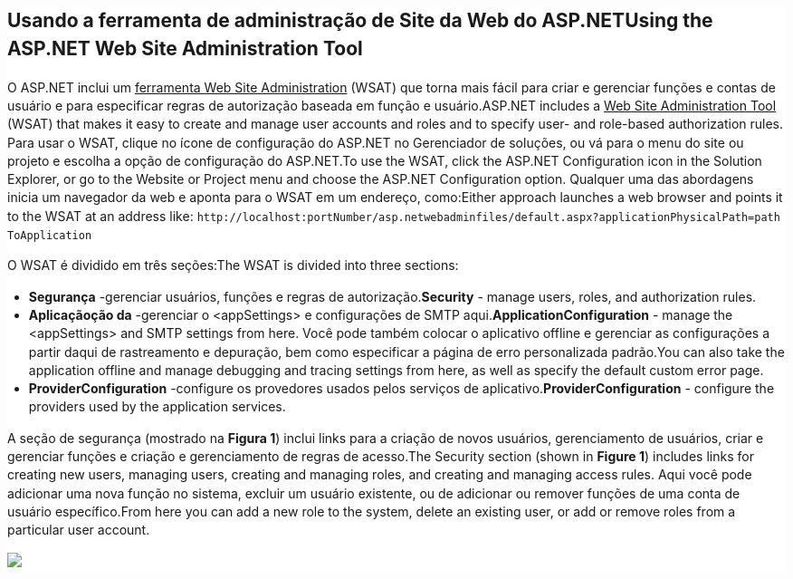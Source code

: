 ## <a name="using-the-aspnet-web-site-administration-tool"></a><span data-ttu-id="fbfee-122">Usando a ferramenta de administração de Site da Web do ASP.NET</span><span class="sxs-lookup"><span data-stu-id="fbfee-122">Using the ASP.NET Web Site Administration Tool</span></span>

<span data-ttu-id="fbfee-123">O ASP.NET inclui um [ferramenta Web Site Administration](https://msdn.microsoft.com/library/yy40ytx0.aspx) (WSAT) que torna mais fácil para criar e gerenciar funções e contas de usuário e para especificar regras de autorização baseada em função e usuário.</span><span class="sxs-lookup"><span data-stu-id="fbfee-123">ASP.NET includes a [Web Site Administration Tool](https://msdn.microsoft.com/library/yy40ytx0.aspx) (WSAT) that makes it easy to create and manage user accounts and roles and to specify user- and role-based authorization rules.</span></span> <span data-ttu-id="fbfee-124">Para usar o WSAT, clique no ícone de configuração do ASP.NET no Gerenciador de soluções, ou vá para o menu do site ou projeto e escolha a opção de configuração do ASP.NET.</span><span class="sxs-lookup"><span data-stu-id="fbfee-124">To use the WSAT, click the ASP.NET Configuration icon in the Solution Explorer, or go to the Website or Project menu and choose the ASP.NET Configuration option.</span></span> <span data-ttu-id="fbfee-125">Qualquer uma das abordagens inicia um navegador da web e aponta para o WSAT em um endereço, como:</span><span class="sxs-lookup"><span data-stu-id="fbfee-125">Either approach launches a web browser and points it to the WSAT at an address like:</span></span> `http://localhost:portNumber/asp.netwebadminfiles/default.aspx?applicationPhysicalPath=pathToApplication`

<span data-ttu-id="fbfee-126">O WSAT é dividido em três seções:</span><span class="sxs-lookup"><span data-stu-id="fbfee-126">The WSAT is divided into three sections:</span></span>

- <span data-ttu-id="fbfee-127">**Segurança** -gerenciar usuários, funções e regras de autorização.</span><span class="sxs-lookup"><span data-stu-id="fbfee-127">**Security** - manage users, roles, and authorization rules.</span></span>
- <span data-ttu-id="fbfee-128">**Aplicaçãoção da** -gerenciar o &lt;appSettings&gt; e configurações de SMTP aqui.</span><span class="sxs-lookup"><span data-stu-id="fbfee-128">**ApplicationConfiguration** - manage the &lt;appSettings&gt; and SMTP settings from here.</span></span> <span data-ttu-id="fbfee-129">Você pode também colocar o aplicativo offline e gerenciar as configurações a partir daqui de rastreamento e depuração, bem como especificar a página de erro personalizada padrão.</span><span class="sxs-lookup"><span data-stu-id="fbfee-129">You can also take the application offline and manage debugging and tracing settings from here, as well as specify the default custom error page.</span></span>
- <span data-ttu-id="fbfee-130">**ProviderConfiguration** -configure os provedores usados pelos serviços de aplicativo.</span><span class="sxs-lookup"><span data-stu-id="fbfee-130">**ProviderConfiguration** - configure the providers used by the application services.</span></span>

<span data-ttu-id="fbfee-131">A seção de segurança (mostrado na **Figura 1**) inclui links para a criação de novos usuários, gerenciamento de usuários, criar e gerenciar funções e criação e gerenciamento de regras de acesso.</span><span class="sxs-lookup"><span data-stu-id="fbfee-131">The Security section (shown in **Figure 1**) includes links for creating new users, managing users, creating and managing roles, and creating and managing access rules.</span></span> <span data-ttu-id="fbfee-132">Aqui você pode adicionar uma nova função no sistema, excluir um usuário existente, ou de adicionar ou remover funções de uma conta de usuário específico.</span><span class="sxs-lookup"><span data-stu-id="fbfee-132">From here you can add a new role to the system, delete an existing user, or add or remove roles from a particular user account.</span></span>

[![](users-and-roles-on-the-production-website-cs/_static/image2.png)](users-and-roles-on-the-production-website-cs/_static/image1.png)
